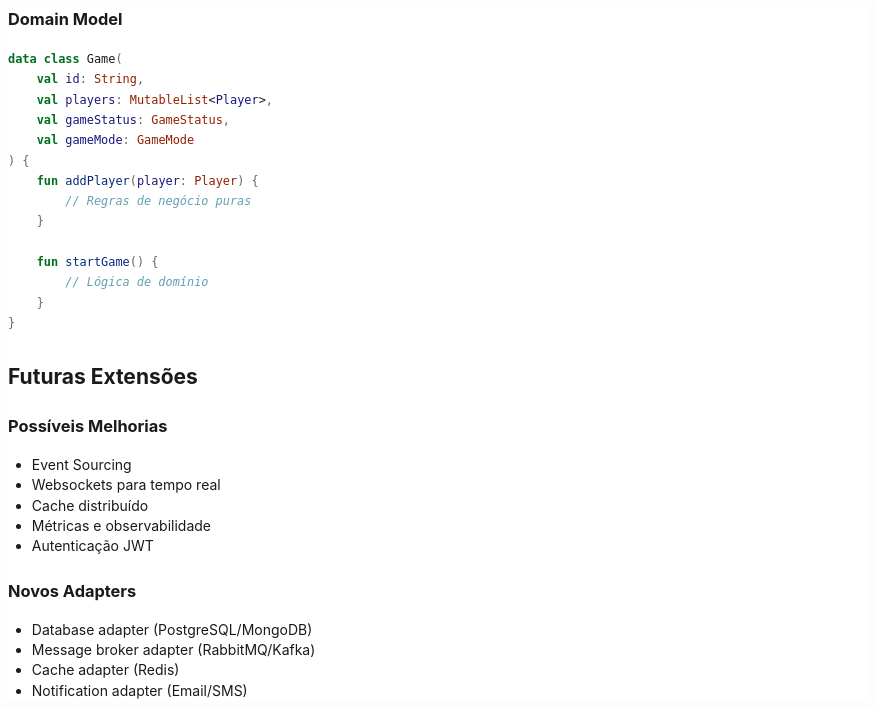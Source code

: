 ### Domain Model
```kotlin
data class Game(
    val id: String,
    val players: MutableList<Player>,
    val gameStatus: GameStatus,
    val gameMode: GameMode
) {
    fun addPlayer(player: Player) {
        // Regras de negócio puras
    }
    
    fun startGame() {
        // Lógica de domínio
    }
}
```

## Futuras Extensões

### Possíveis Melhorias
- Event Sourcing
- Websockets para tempo real
- Cache distribuído
- Métricas e observabilidade
- Autenticação JWT

### Novos Adapters
- Database adapter (PostgreSQL/MongoDB)
- Message broker adapter (RabbitMQ/Kafka)
- Cache adapter (Redis)
- Notification adapter (Email/SMS)